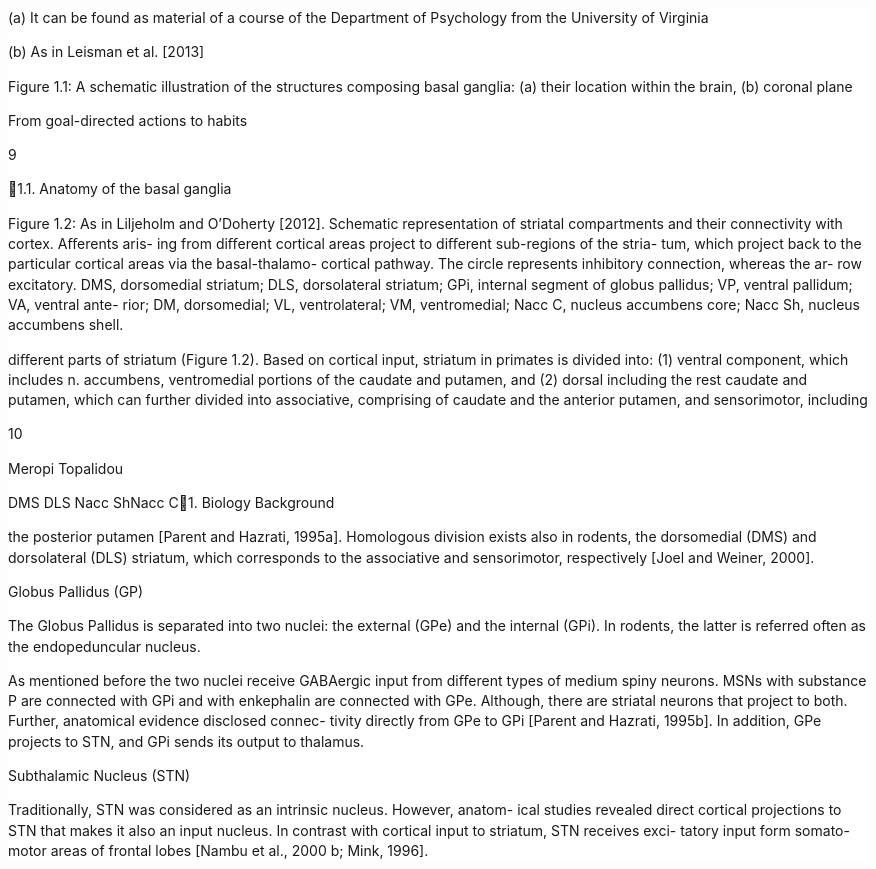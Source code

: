 (a) It can be found as material of a course of the Department of
Psychology from the University of Virginia

(b) As in Leisman et al. [2013]

Figure 1.1: A schematic illustration of the structures composing basal ganglia:
(a) their location within the brain, (b) coronal plane

From goal-directed actions to habits

9

1.1. Anatomy of the basal ganglia

Figure 1.2: As in Liljeholm and O’Doherty [2012]. Schematic representation
of striatal compartments and their connectivity with cortex. Aﬀerents aris-
ing from diﬀerent cortical areas project to diﬀerent sub-regions of the stria-
tum, which project back to the particular cortical areas via the basal-thalamo-
cortical pathway. The circle represents inhibitory connection, whereas the ar-
row excitatory. DMS, dorsomedial striatum; DLS, dorsolateral striatum; GPi,
internal segment of globus pallidus; VP, ventral pallidum; VA, ventral ante-
rior; DM, dorsomedial; VL, ventrolateral; VM, ventromedial; Nacc C, nucleus
accumbens core; Nacc Sh, nucleus accumbens shell.

diﬀerent parts of striatum (Figure 1.2). Based on cortical input, striatum in
primates is divided into: (1) ventral component, which includes n. accumbens,
ventromedial portions of the caudate and putamen, and (2) dorsal including
the rest caudate and putamen, which can further divided into associative,
comprising of caudate and the anterior putamen, and sensorimotor, including

10

Meropi Topalidou

DMS DLS Nacc ShNacc C1. Biology Background

the posterior putamen [Parent and Hazrati, 1995a]. Homologous division exists
also in rodents, the dorsomedial (DMS) and dorsolateral (DLS) striatum, which
corresponds to the associative and sensorimotor, respectively [Joel and Weiner,
2000].

Globus Pallidus (GP)

The Globus Pallidus is separated into two nuclei: the external (GPe) and the
internal (GPi). In rodents, the latter is referred often as the endopeduncular
nucleus.

As mentioned before the two nuclei receive GABAergic input from diﬀerent
types of medium spiny neurons. MSNs with substance P are connected with
GPi and with enkephalin are connected with GPe. Although, there are striatal
neurons that project to both. Further, anatomical evidence disclosed connec-
tivity directly from GPe to GPi [Parent and Hazrati, 1995b]. In addition, GPe
projects to STN, and GPi sends its output to thalamus.

Subthalamic Nucleus (STN)

Traditionally, STN was considered as an intrinsic nucleus. However, anatom-
ical studies revealed direct cortical projections to STN that makes it also an
input nucleus. In contrast with cortical input to striatum, STN receives exci-
tatory input form somato-motor areas of frontal lobes [Nambu et al., 2000 b;
Mink, 1996].
